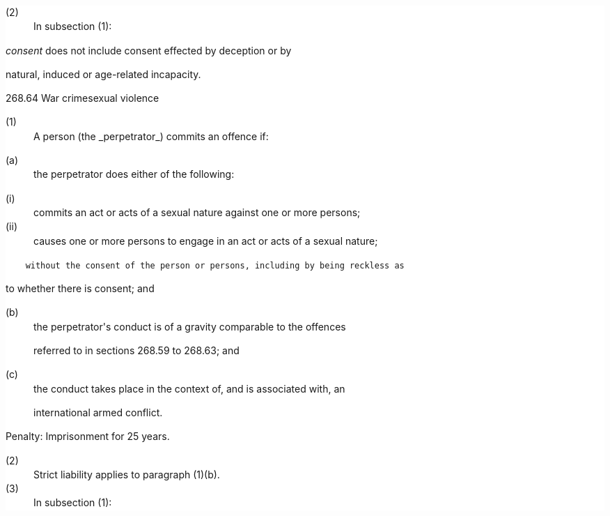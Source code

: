 <dt>(2)</dt><dd>In subsection&#160;(1):

</dd> </dl></dl>

<def><dl compact=""><dl compact="">

_consent_ does not include consent effected by deception or by

natural, induced or age-related incapacity.

 </dl></dl>

268.64  War crime&#151;sexual violence

<dl compact=""><dl compact="">

<dt>(1)</dt><dd>A person (the _perpetrator_) commits an offence if:

</dd> </dl></dl>

<dl compact=""><dl compact=""><dl compact="">

<dt>(a)</dt><dd>the perpetrator does either of the following:

</dd>

</dl></dl></dl>

<dl compact=""><dl compact=""><dl compact=""><dl compact="">

<dt>(i)</dt><dd>commits an act or acts of a sexual nature against one or more persons;</dd>

<dt>(ii)</dt><dd>causes one or more persons to engage in an act or acts of a sexual nature;

</dd>

</dl></dl></dl></dl>

<dl compact=""><dl compact=""><dl compact="">

		without the consent of the person or persons, including by being reckless as

to whether there is consent; and

<dt>(b)</dt><dd>the perpetrator's conduct is of a gravity comparable to the offences

referred to in sections&#160;268.59 to 268.63; and</dd>

<dt>(c)</dt><dd>the conduct takes place in the context of, and is associated with, an

international armed conflict.

</dd>

</dl></dl></dl>

Penalty:	Imprisonment for 25 years.

<dl compact=""><dl compact="">

<dt>(2)</dt><dd>Strict liability applies to paragraph&#160;(1)(b).</dd> <dt>(3)</dt><dd>In subsection&#160;(1): </dd> </dl></dl>

<def><dl compact=""><dl compact="">
